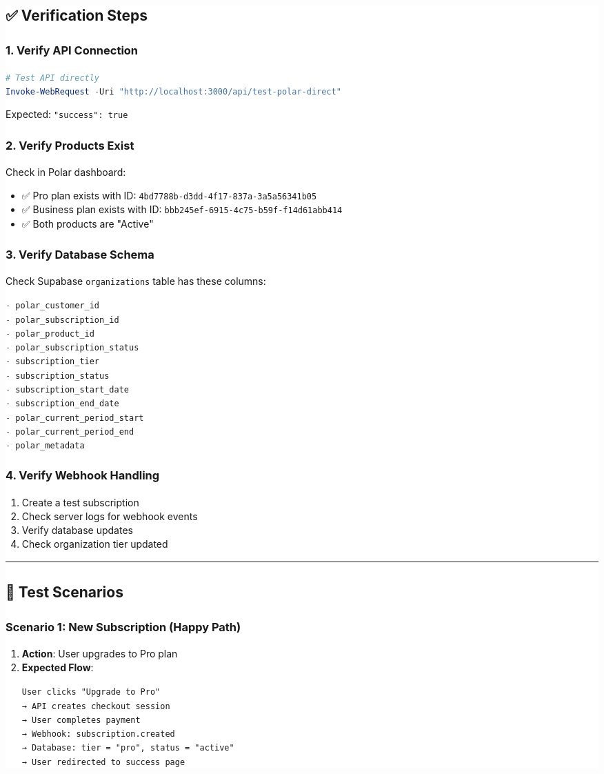 
## ✅ Verification Steps

### 1. Verify API Connection

```powershell
# Test API directly
Invoke-WebRequest -Uri "http://localhost:3000/api/test-polar-direct"
```

Expected: `"success": true`

### 2. Verify Products Exist

Check in Polar dashboard:
- ✅ Pro plan exists with ID: `4bd7788b-d3dd-4f17-837a-3a5a56341b05`
- ✅ Business plan exists with ID: `bbb245ef-6915-4c75-b59f-f14d61abb414`
- ✅ Both products are "Active"

### 3. Verify Database Schema

Check Supabase `organizations` table has these columns:
```sql
- polar_customer_id
- polar_subscription_id
- polar_product_id
- polar_subscription_status
- subscription_tier
- subscription_status
- subscription_start_date
- subscription_end_date
- polar_current_period_start
- polar_current_period_end
- polar_metadata
```

### 4. Verify Webhook Handling

1. Create a test subscription
2. Check server logs for webhook events
3. Verify database updates
4. Check organization tier updated

---

## 🧪 Test Scenarios

### Scenario 1: New Subscription (Happy Path)

1. **Action**: User upgrades to Pro plan
2. **Expected Flow**:
   ```
   User clicks "Upgrade to Pro"
   → API creates checkout session
   → User completes payment
   → Webhook: subscription.created
   → Database: tier = "pro", status = "active"
   → User redirected to success page
   ```
